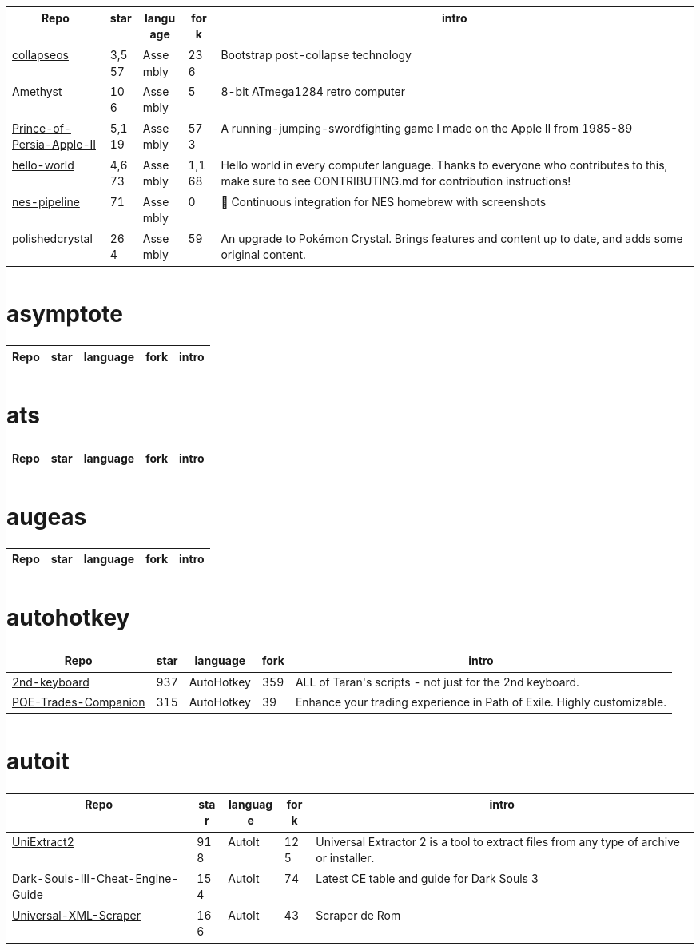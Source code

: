 Repo|star|language|fork|intro
-|-|-|-|-
[collapseos](https://github.com/hsoft/collapseos)|3,557|Assembly|236|Bootstrap post-collapse technology
[Amethyst](https://github.com/74hc595/Amethyst)|106|Assembly|5|8-bit ATmega1284 retro computer
[Prince-of-Persia-Apple-II](https://github.com/jmechner/Prince-of-Persia-Apple-II)|5,119|Assembly|573|A running-jumping-swordfighting game I made on the Apple II from 1985-89
[hello-world](https://github.com/leachim6/hello-world)|4,673|Assembly|1,168|Hello world in every computer language. Thanks to everyone who contributes to this, make sure to see CONTRIBUTING.md for contribution instructions!
[nes-pipeline](https://github.com/hxlnt/nes-pipeline)|71|Assembly|0|🔄 Continuous integration for NES homebrew with screenshots
[polishedcrystal](https://github.com/Rangi42/polishedcrystal)|264|Assembly|59|An upgrade to Pokémon Crystal. Brings features and content up to date, and adds some original content.


# asymptote

Repo|star|language|fork|intro
-|-|-|-|-



# ats

Repo|star|language|fork|intro
-|-|-|-|-



# augeas

Repo|star|language|fork|intro
-|-|-|-|-



# autohotkey

Repo|star|language|fork|intro
-|-|-|-|-
[2nd-keyboard](https://github.com/TaranVH/2nd-keyboard)|937|AutoHotkey|359|ALL of Taran's scripts - not just for the 2nd keyboard.
[POE-Trades-Companion](https://github.com/lemasato/POE-Trades-Companion)|315|AutoHotkey|39|Enhance your trading experience in Path of Exile. Highly customizable.


# autoit

Repo|star|language|fork|intro
-|-|-|-|-
[UniExtract2](https://github.com/Bioruebe/UniExtract2)|918|AutoIt|125|Universal Extractor 2 is a tool to extract files from any type of archive or installer.
[Dark-Souls-III-Cheat-Engine-Guide](https://github.com/igromanru/Dark-Souls-III-Cheat-Engine-Guide)|154|AutoIt|74|Latest CE table and guide for Dark Souls 3
[Universal-XML-Scraper](https://github.com/Universal-Rom-Tools/Universal-XML-Scraper)|166|AutoIt|43|Scraper de Rom

